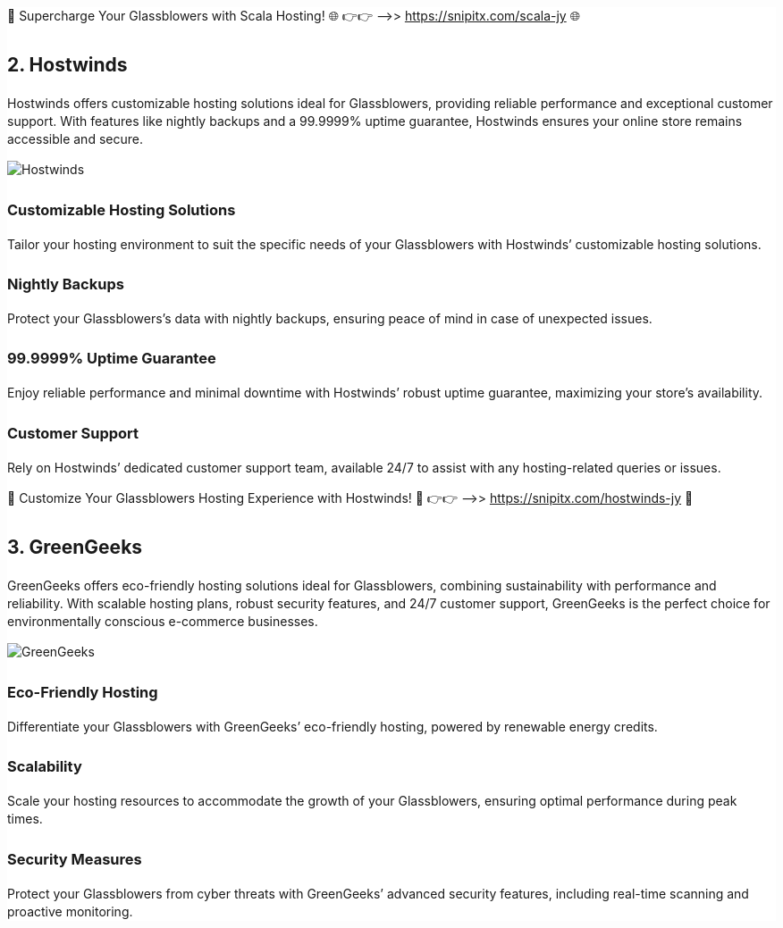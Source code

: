🚀 Supercharge Your Glassblowers with Scala Hosting! 🌐
👉👉 -->> https://snipitx.com/scala-jy 🌐

## 2. Hostwinds

Hostwinds offers customizable hosting solutions ideal for Glassblowers, providing reliable performance and exceptional customer support. With features like nightly backups and a 99.9999% uptime guarantee, Hostwinds ensures your online store remains accessible and secure.

![Hostwinds](https://i.imgur.com/53aSNXx.jpeg "Hostwinds Hosting")

### Customizable Hosting Solutions
Tailor your hosting environment to suit the specific needs of your Glassblowers with Hostwinds’ customizable hosting solutions.

### Nightly Backups
Protect your Glassblowers’s data with nightly backups, ensuring peace of mind in case of unexpected issues.

### 99.9999% Uptime Guarantee
Enjoy reliable performance and minimal downtime with Hostwinds’ robust uptime guarantee, maximizing your store’s availability.

### Customer Support
Rely on Hostwinds’ dedicated customer support team, available 24/7 to assist with any hosting-related queries or issues.

🌟 Customize Your Glassblowers Hosting Experience with Hostwinds! 🚀
👉👉 -->> https://snipitx.com/hostwinds-jy 🚀


## 3. GreenGeeks

GreenGeeks offers eco-friendly hosting solutions ideal for Glassblowers, combining sustainability with performance and reliability. With scalable hosting plans, robust security features, and 24/7 customer support, GreenGeeks is the perfect choice for environmentally conscious e-commerce businesses.

![GreenGeeks](https://i.imgur.com/eEwuntu.jpg "GreenGeeks Hosting")

### Eco-Friendly Hosting
Differentiate your Glassblowers with GreenGeeks’ eco-friendly hosting, powered by renewable energy credits.

### Scalability
Scale your hosting resources to accommodate the growth of your Glassblowers, ensuring optimal performance during peak times.

### Security Measures
Protect your Glassblowers from cyber threats with GreenGeeks’ advanced security features, including real-time scanning and proactive monitoring.
